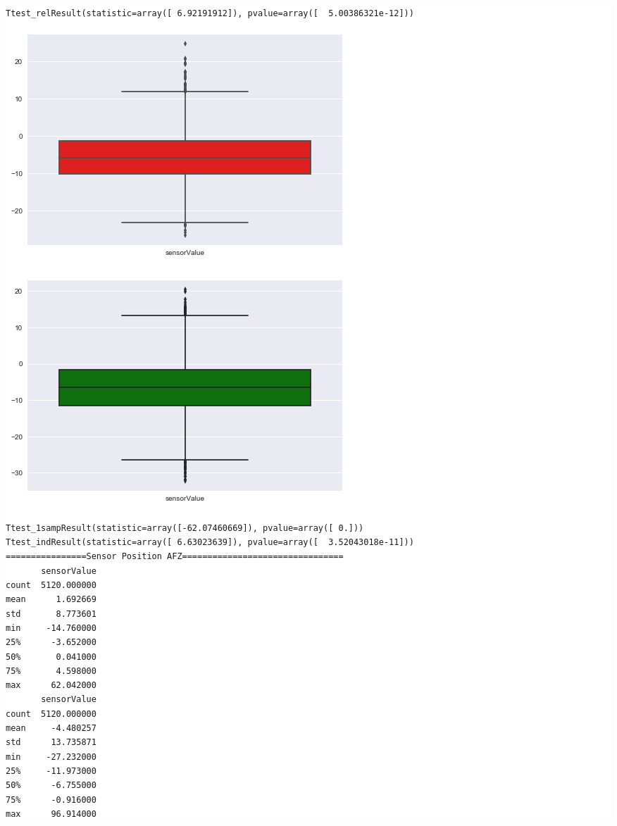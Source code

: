 
    Ttest_relResult(statistic=array([ 6.92191912]), pvalue=array([  5.00386321e-12]))
    


![png](images\output_12_256.png)



![png](images\output_12_257.png)


    Ttest_1sampResult(statistic=array([-62.07460669]), pvalue=array([ 0.]))
    Ttest_indResult(statistic=array([ 6.63023639]), pvalue=array([  3.52043018e-11]))
    ================Sensor Position AFZ================================
           sensorValue
    count  5120.000000
    mean      1.692669
    std       8.773601
    min     -14.760000
    25%      -3.652000
    50%       0.041000
    75%       4.598000
    max      62.042000
           sensorValue
    count  5120.000000
    mean     -4.480257
    std      13.735871
    min     -27.232000
    25%     -11.973000
    50%      -6.755000
    75%      -0.916000
    max      96.914000
    